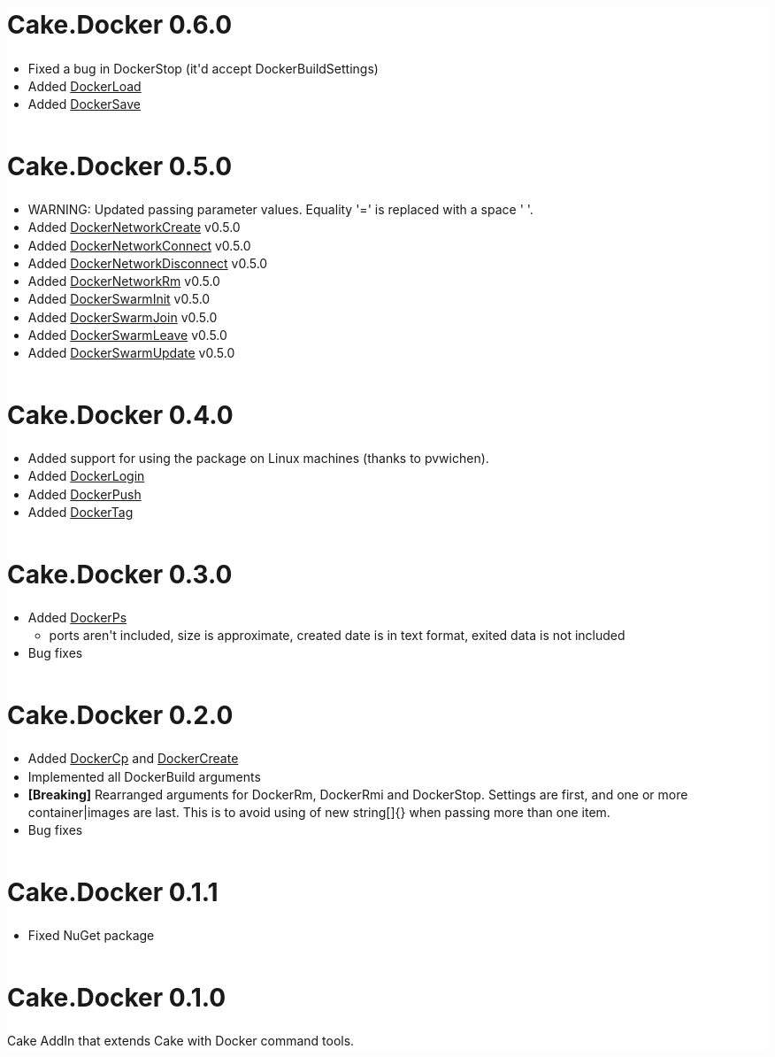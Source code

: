 # Cake.Docker 0.6.0
- Fixed a bug in DockerStop (it'd accept DockerBuildSettings)
- Added [DockerLoad](https://docs.docker.com/engine/reference/commandline/load/)
- Added [DockerSave](https://docs.docker.com/engine/reference/commandline/save/)

# Cake.Docker 0.5.0
- WARNING: Updated passing parameter values. Equality '=' is replaced with a space ' '.
- Added [DockerNetworkCreate](https://docs.docker.com/engine/reference/commandline/network_create/) v0.5.0
- Added [DockerNetworkConnect](https://docs.docker.com/engine/reference/commandline/network_connect/) v0.5.0
- Added [DockerNetworkDisconnect](https://docs.docker.com/engine/reference/commandline/network_disconnect/) v0.5.0
- Added [DockerNetworkRm](https://docs.docker.com/engine/reference/commandline/network_rm/) v0.5.0
- Added [DockerSwarmInit](https://docs.docker.com/engine/reference/commandline/swarm_init/) v0.5.0
- Added [DockerSwarmJoin](https://docs.docker.com/engine/reference/commandline/swarm_join/) v0.5.0
- Added [DockerSwarmLeave](https://docs.docker.com/engine/reference/commandline/swarm_leave/) v0.5.0
- Added [DockerSwarmUpdate](https://docs.docker.com/engine/reference/commandline/swarm_update/) v0.5.0

# Cake.Docker 0.4.0
- Added support for using the package on Linux machines (thanks to pvwichen).
- Added [DockerLogin](https://docs.docker.com/engine/reference/commandline/login/)
- Added [DockerPush](https://docs.docker.com/engine/reference/commandline/push/)
- Added [DockerTag](https://docs.docker.com/engine/reference/commandline/tag/)

# Cake.Docker 0.3.0
- Added [DockerPs](https://docs.docker.com/engine/reference/commandline/ps/)
    - ports aren't included, size is approximate, created date is in text format, exited data is not included
- Bug fixes

# Cake.Docker 0.2.0
- Added [DockerCp](https://docs.docker.com/engine/reference/commandline/cp/) and [DockerCreate](https://docs.docker.com/engine/reference/commandline/create/)
- Implemented all DockerBuild arguments
- **[Breaking]** Rearranged arguments for DockerRm, DockerRmi and DockerStop.
  Settings are first, and one or more container|images are last.
  This is to avoid using of new string[]{} when passing more than one item.
- Bug fixes

# Cake.Docker 0.1.1
- Fixed NuGet package

# Cake.Docker 0.1.0
Cake AddIn that extends Cake with Docker command tools.
